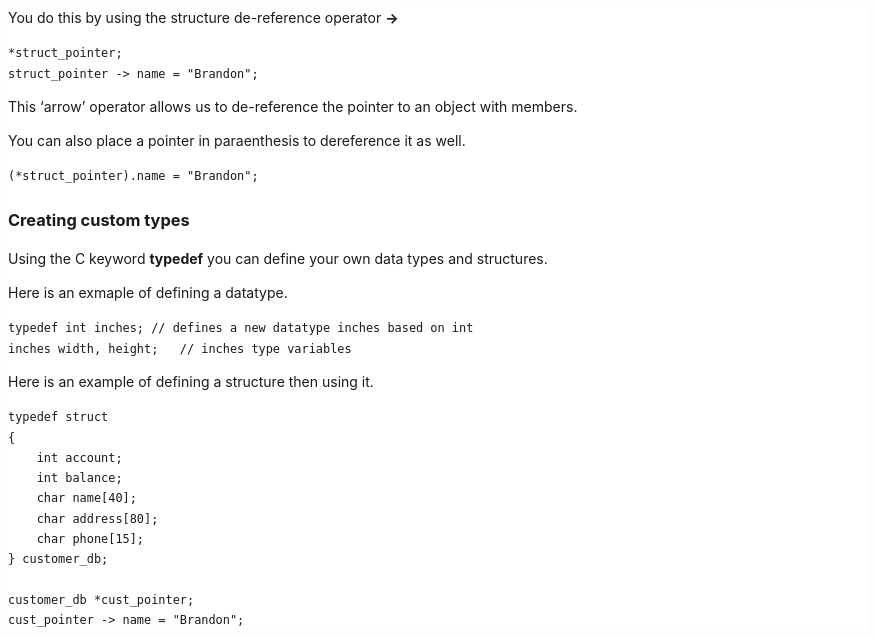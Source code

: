 You do this by using the structure de-reference operator <b>-></b>

	*struct_pointer;
	struct_pointer -> name = "Brandon";

This ‘arrow’ operator allows us to de-reference the pointer to an object with members.

You can also place a pointer in paraenthesis to dereference it as well.

	(*struct_pointer).name = "Brandon";

### Creating custom types

Using the C keyword <b>typedef</b> you can define your own data types and structures.

Here is an exmaple of defining a datatype.

	typedef int inches;	// defines a new datatype inches based on int
	inches width, height;	// inches type variables

Here is an example of defining a structure then using it.

	typedef struct
	{
		int account;
		int balance;
		char name[40];
		char address[80];
		char phone[15];
	} customer_db;

	customer_db *cust_pointer;
	cust_pointer -> name = "Brandon";